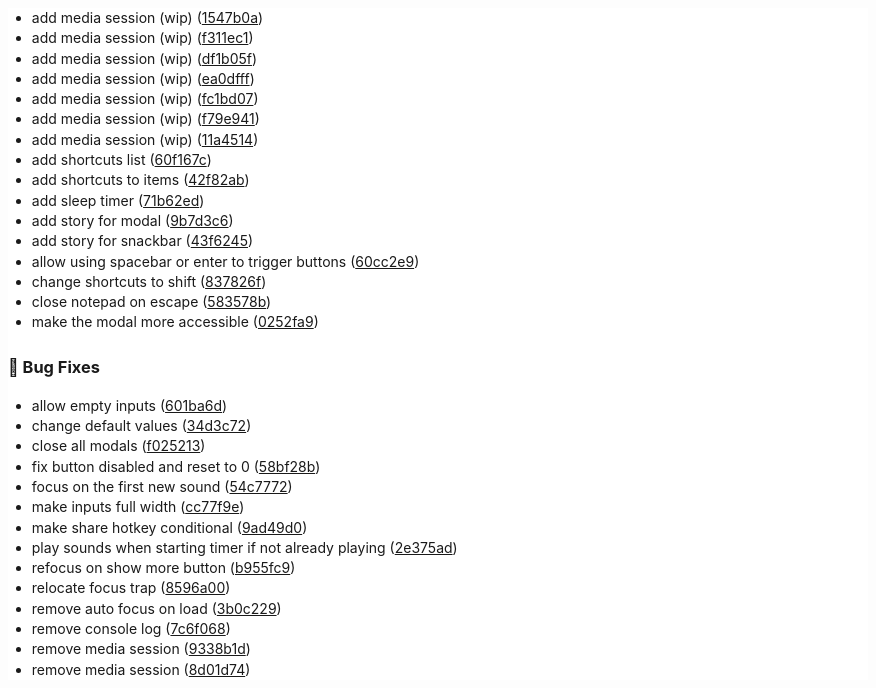 * add media session (wip) ([1547b0a](https://github.com/remvze/moodist/commit/1547b0a436bd9a77c19fc5d37be3cb3e123e6117))
* add media session (wip) ([f311ec1](https://github.com/remvze/moodist/commit/f311ec114e3a8ca61954819334e43195d0980219))
* add media session (wip) ([df1b05f](https://github.com/remvze/moodist/commit/df1b05f7ce3e26128d0bc4a9a022b5300ea88f85))
* add media session (wip) ([ea0dfff](https://github.com/remvze/moodist/commit/ea0dfff9c1e7d8e6e03bccdc0ab15d098b31a10d))
* add media session (wip) ([fc1bd07](https://github.com/remvze/moodist/commit/fc1bd07b7de9532383c66d7e59cc13bbe41f415a))
* add media session (wip) ([f79e941](https://github.com/remvze/moodist/commit/f79e941527e09e96b5eba6ca8c4e2e3df583c071))
* add media session (wip) ([11a4514](https://github.com/remvze/moodist/commit/11a4514a0f63f09954361fdef8145869d369fd29))
* add shortcuts list ([60f167c](https://github.com/remvze/moodist/commit/60f167c4d734bc6238f7c2bb7b39c89ed45ed9eb))
* add shortcuts to items ([42f82ab](https://github.com/remvze/moodist/commit/42f82ab95d684163826e76231fb1dd554f773d68))
* add sleep timer ([71b62ed](https://github.com/remvze/moodist/commit/71b62ed3dd365744435dc4499b9c53684f72849c))
* add story for modal ([9b7d3c6](https://github.com/remvze/moodist/commit/9b7d3c645b8c3469231641e6ec8bbdef88732bbc))
* add story for snackbar ([43f6245](https://github.com/remvze/moodist/commit/43f62452275573f948449190dcfcef89faa4ec51))
* allow using spacebar or enter to trigger buttons ([60cc2e9](https://github.com/remvze/moodist/commit/60cc2e9369aff3a374458cf1c3234eec8cd0530e))
* change shortcuts to shift ([837826f](https://github.com/remvze/moodist/commit/837826fbc13599e51bb7b65cf8b7bdcb1f1fc503))
* close notepad on escape ([583578b](https://github.com/remvze/moodist/commit/583578b31592b3c0e7f5ae6ad3f83e99e64fb6ff))
* make the modal more accessible ([0252fa9](https://github.com/remvze/moodist/commit/0252fa96abed18de71472ffc671b13c263754ed9))


### 🐛 Bug Fixes

* allow empty inputs ([601ba6d](https://github.com/remvze/moodist/commit/601ba6def7954ca8f961c461abacfb076863ae18))
* change default values ([34d3c72](https://github.com/remvze/moodist/commit/34d3c72f3512664ac8f26a637b0d0be86b5499df))
* close all modals ([f025213](https://github.com/remvze/moodist/commit/f025213ef2e8ddbc5e6603d045c8bd4d08ad8b7b))
* fix button disabled and reset to 0 ([58bf28b](https://github.com/remvze/moodist/commit/58bf28bb24fd12bc28f4f5e3e79058df60095fd4))
* focus on the first new sound ([54c7772](https://github.com/remvze/moodist/commit/54c777276deccfda20bb7f027cef40d141a445b1))
* make inputs full width ([cc77f9e](https://github.com/remvze/moodist/commit/cc77f9e9c0b0a0d7734353486c93b4ca1509bf36))
* make share hotkey conditional ([9ad49d0](https://github.com/remvze/moodist/commit/9ad49d021a34d47160575ae1349f866ecb26c077))
* play sounds when starting timer if not already playing ([2e375ad](https://github.com/remvze/moodist/commit/2e375ad40a8001ee00c9553ba46d70f3bbe6636c))
* refocus on show more button ([b955fc9](https://github.com/remvze/moodist/commit/b955fc93f42c1bd71d5fb5ff46f9e3a039c7fe83))
* relocate focus trap ([8596a00](https://github.com/remvze/moodist/commit/8596a0014cbbac25ec93b1bb9136219a096cb21f))
* remove auto focus on load ([3b0c229](https://github.com/remvze/moodist/commit/3b0c22968e4209fa5a37a88b69f55492615ec389))
* remove console log ([7c6f068](https://github.com/remvze/moodist/commit/7c6f068d158cda0f8b0fe6bd6352a65002db0e25))
* remove media session ([9338b1d](https://github.com/remvze/moodist/commit/9338b1d30a4ae4602b339bc5c5a391a462a03de2))
* remove media session ([8d01d74](https://github.com/remvze/moodist/commit/8d01d74bd356adce782b95065fadad332ed99e48))